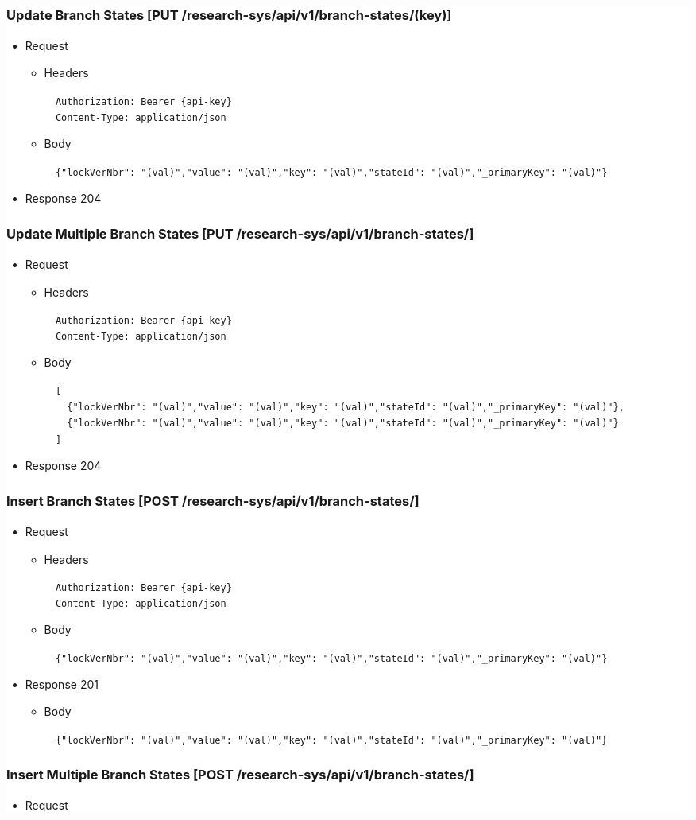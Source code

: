 
### Update Branch States [PUT /research-sys/api/v1/branch-states/(key)]

+ Request

    + Headers

            Authorization: Bearer {api-key}   
            Content-Type: application/json

    + Body
    
            {"lockVerNbr": "(val)","value": "(val)","key": "(val)","stateId": "(val)","_primaryKey": "(val)"}
			
+ Response 204

### Update Multiple Branch States [PUT /research-sys/api/v1/branch-states/]

+ Request

    + Headers

            Authorization: Bearer {api-key}   
            Content-Type: application/json

    + Body
    
            [
              {"lockVerNbr": "(val)","value": "(val)","key": "(val)","stateId": "(val)","_primaryKey": "(val)"},
              {"lockVerNbr": "(val)","value": "(val)","key": "(val)","stateId": "(val)","_primaryKey": "(val)"}
            ]
			
+ Response 204

### Insert Branch States [POST /research-sys/api/v1/branch-states/]

+ Request

    + Headers

            Authorization: Bearer {api-key}   
            Content-Type: application/json

    + Body
    
            {"lockVerNbr": "(val)","value": "(val)","key": "(val)","stateId": "(val)","_primaryKey": "(val)"}
			
+ Response 201
    
    + Body
            
            {"lockVerNbr": "(val)","value": "(val)","key": "(val)","stateId": "(val)","_primaryKey": "(val)"}
            
### Insert Multiple Branch States [POST /research-sys/api/v1/branch-states/]

+ Request
